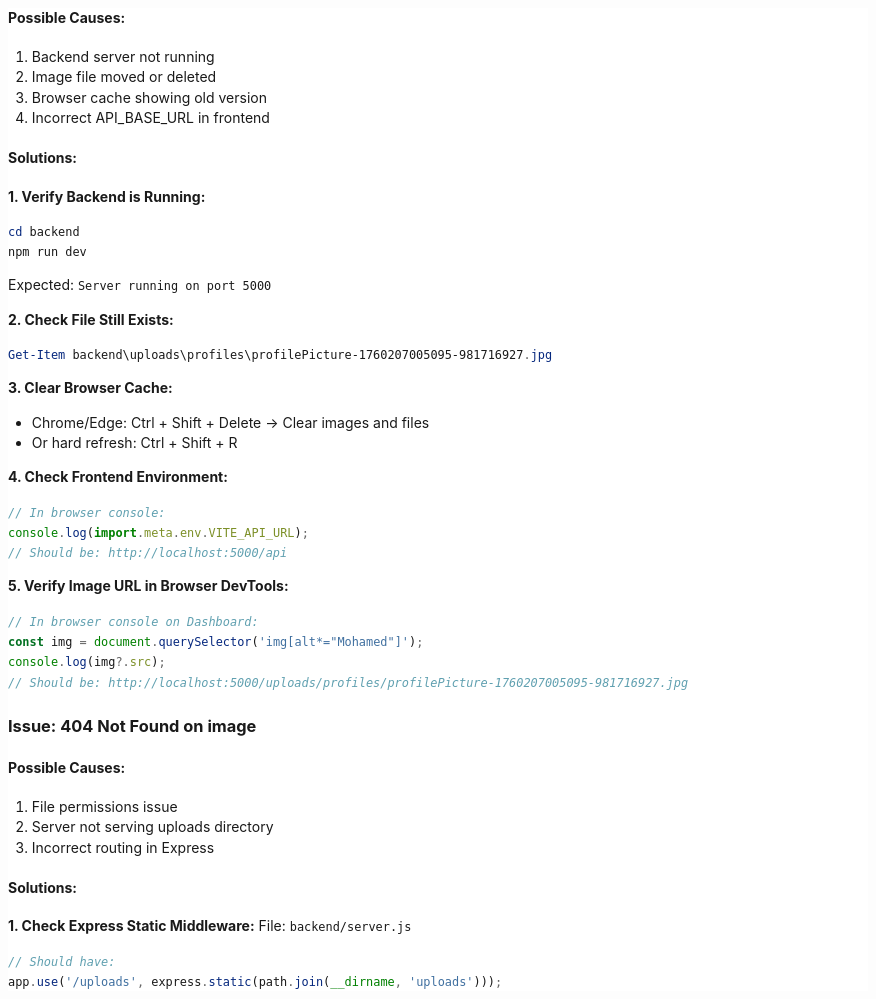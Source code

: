 #### Possible Causes:
1. Backend server not running
2. Image file moved or deleted
3. Browser cache showing old version
4. Incorrect API_BASE_URL in frontend

#### Solutions:

**1. Verify Backend is Running:**
```powershell
cd backend
npm run dev
```
Expected: `Server running on port 5000`

**2. Check File Still Exists:**
```powershell
Get-Item backend\uploads\profiles\profilePicture-1760207005095-981716927.jpg
```

**3. Clear Browser Cache:**
- Chrome/Edge: Ctrl + Shift + Delete → Clear images and files
- Or hard refresh: Ctrl + Shift + R

**4. Check Frontend Environment:**
```javascript
// In browser console:
console.log(import.meta.env.VITE_API_URL);
// Should be: http://localhost:5000/api
```

**5. Verify Image URL in Browser DevTools:**
```javascript
// In browser console on Dashboard:
const img = document.querySelector('img[alt*="Mohamed"]');
console.log(img?.src);
// Should be: http://localhost:5000/uploads/profiles/profilePicture-1760207005095-981716927.jpg
```

### Issue: 404 Not Found on image

#### Possible Causes:
1. File permissions issue
2. Server not serving uploads directory
3. Incorrect routing in Express

#### Solutions:

**1. Check Express Static Middleware:**
File: `backend/server.js`

```javascript
// Should have:
app.use('/uploads', express.static(path.join(__dirname, 'uploads')));
```
